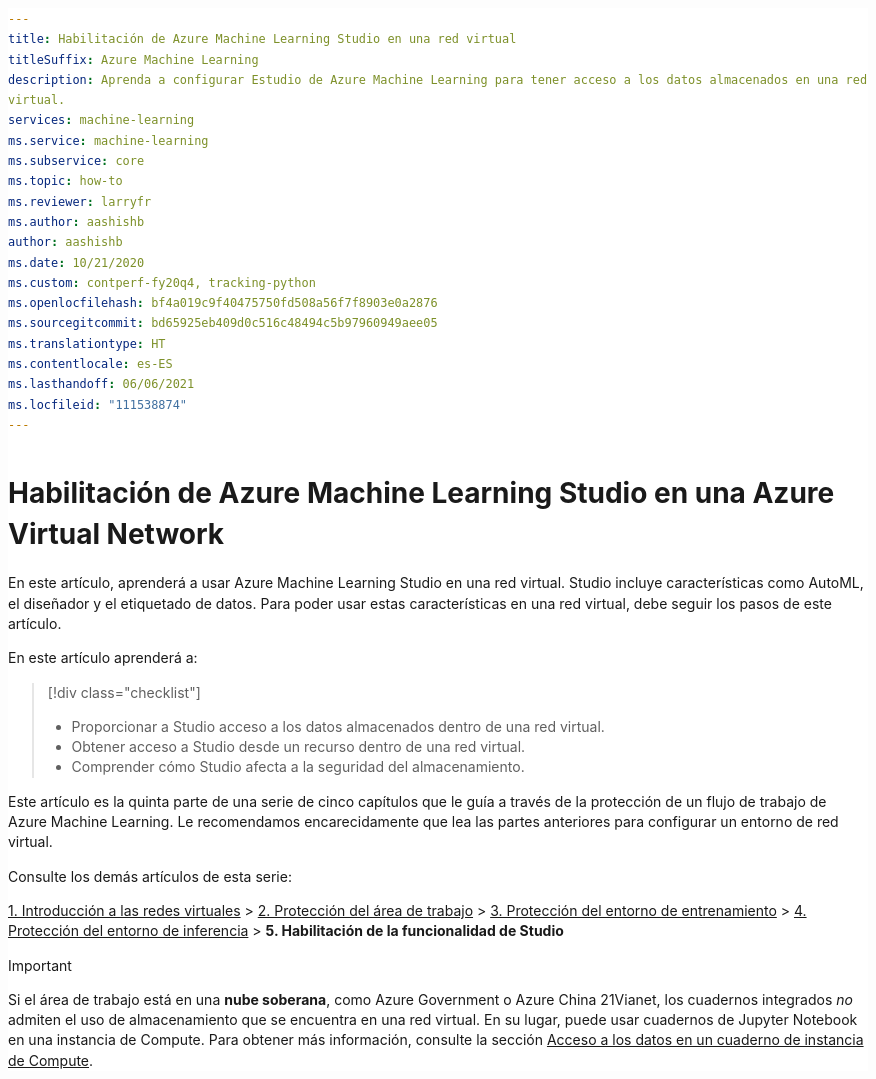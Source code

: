 ```yaml
---
title: Habilitación de Azure Machine Learning Studio en una red virtual
titleSuffix: Azure Machine Learning
description: Aprenda a configurar Estudio de Azure Machine Learning para tener acceso a los datos almacenados en una red virtual.
services: machine-learning
ms.service: machine-learning
ms.subservice: core
ms.topic: how-to
ms.reviewer: larryfr
ms.author: aashishb
author: aashishb
ms.date: 10/21/2020
ms.custom: contperf-fy20q4, tracking-python
ms.openlocfilehash: bf4a019c9f40475750fd508a56f7f8903e0a2876
ms.sourcegitcommit: bd65925eb409d0c516c48494c5b97960949aee05
ms.translationtype: HT
ms.contentlocale: es-ES
ms.lasthandoff: 06/06/2021
ms.locfileid: "111538874"
---
```

# <a name="use-azure-machine-learning-studio-in-an-azure-virtual-network"></a>Habilitación de Azure Machine Learning Studio en una Azure Virtual Network

En este artículo, aprenderá a usar Azure Machine Learning Studio en una red virtual. Studio incluye características como AutoML, el diseñador y el etiquetado de datos. Para poder usar estas características en una red virtual, debe seguir los pasos de este artículo.

En este artículo aprenderá a:

> [!div class="checklist"]
> - Proporcionar a Studio acceso a los datos almacenados dentro de una red virtual.
> - Obtener acceso a Studio desde un recurso dentro de una red virtual.
> - Comprender cómo Studio afecta a la seguridad del almacenamiento.

Este artículo es la quinta parte de una serie de cinco capítulos que le guía a través de la protección de un flujo de trabajo de Azure Machine Learning. Le recomendamos encarecidamente que lea las partes anteriores para configurar un entorno de red virtual.

Consulte los demás artículos de esta serie:

[1. Introducción a las redes virtuales](how-to-network-security-overview.md) > [2. Protección del área de trabajo](how-to-secure-workspace-vnet.md) > [3. Protección del entorno de entrenamiento](how-to-secure-training-vnet.md) > [4. Protección del entorno de inferencia](how-to-secure-inferencing-vnet.md) > **5. Habilitación de la funcionalidad de Studio**


> [!IMPORTANT]
> Si el área de trabajo está en una __nube soberana__, como Azure Government o Azure China 21Vianet, los cuadernos integrados _no_ admiten el uso de almacenamiento que se encuentra en una red virtual. En su lugar, puede usar cuadernos de Jupyter Notebook en una instancia de Compute. Para obtener más información, consulte la sección [Acceso a los datos en un cuaderno de instancia de Compute](how-to-secure-training-vnet.md#access-data-in-a-compute-instance-notebook).
